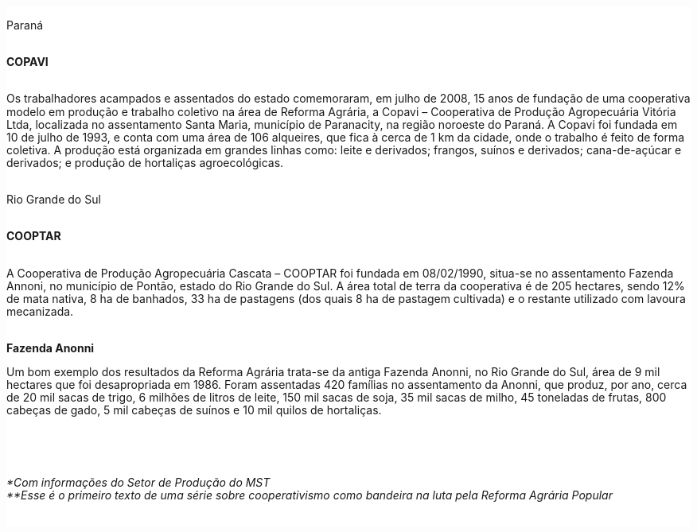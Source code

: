 <p><br />
Paran&aacute;</p>

<p><br />
<strong>COPAVI&nbsp;</strong></p>

<p><br />
Os trabalhadores acampados e assentados do estado comemoraram, em julho de 2008, 15 anos de funda&ccedil;&atilde;o de uma cooperativa modelo em produ&ccedil;&atilde;o e trabalho coletivo na &aacute;rea de Reforma Agr&aacute;ria, a Copavi &ndash;&nbsp;Cooperativa de Produ&ccedil;&atilde;o Agropecu&aacute;ria Vit&oacute;ria Ltda, localizada no assentamento Santa Maria, munic&iacute;pio de Paranacity, na regi&atilde;o noroeste do Paran&aacute;. A Copavi foi fundada em 10 de julho de 1993, e conta com uma &aacute;rea de 106 alqueires, que fica &agrave; cerca de 1 km da cidade, onde o trabalho &eacute; feito de forma coletiva. A produ&ccedil;&atilde;o est&aacute; organizada em grandes linhas como: leite e derivados; frangos, su&iacute;nos e derivados; cana-de-a&ccedil;&uacute;car e derivados; e produ&ccedil;&atilde;o de hortali&ccedil;as agroecol&oacute;gicas.</p>

<p><br />
Rio Grande do Sul</p>

<p><br />
<strong>COOPTAR</strong></p>

<p><br />
A Cooperativa de Produ&ccedil;&atilde;o Agropecu&aacute;ria Cascata &ndash;&nbsp;COOPTAR foi fundada em 08/02/1990, situa-se no assentamento Fazenda Annoni, no munic&iacute;pio de Pont&atilde;o, estado do Rio Grande do Sul. A &aacute;rea total de terra da cooperativa &eacute; de 205 hectares, sendo 12% de mata nativa, 8 ha de banhados, 33 ha de pastagens (dos quais 8 ha de pastagem cultivada) e o restante utilizado com lavoura mecanizada.</p>

<p><br />
<strong>Fazenda Anonni</strong></p>

<p>Um bom exemplo dos resultados da Reforma Agr&aacute;ria trata-se da antiga Fazenda Anonni, no Rio Grande do Sul, &aacute;rea de 9 mil hectares que foi desapropriada em 1986. Foram assentadas 420 fam&iacute;lias no assentamento da Anonni, que produz, por ano, cerca de 20 mil sacas de trigo, 6 milh&otilde;es de litros de leite, 150 mil sacas de soja, 35 mil sacas de milho, 45 toneladas de frutas, 800 cabe&ccedil;as de gado, 5 mil cabe&ccedil;as de su&iacute;nos e 10 mil quilos de hortali&ccedil;as.</p>

<p>&nbsp;</p>

<p>&nbsp;</p>

<p><em>*Com informa&ccedil;&otilde;es do Setor de Produ&ccedil;&atilde;o do MST&nbsp;<br />
**Esse &eacute; o primeiro&nbsp;texto de uma s&eacute;rie sobre&nbsp;cooperativismo como bandeira na luta pela Reforma Agr&aacute;ria Popular​</em></p>
<style type="text/css">@page { margin: 2cm }
		p { margin-bottom: 0.25cm; line-height: 115% }
</style>
<div>&nbsp;</div>
